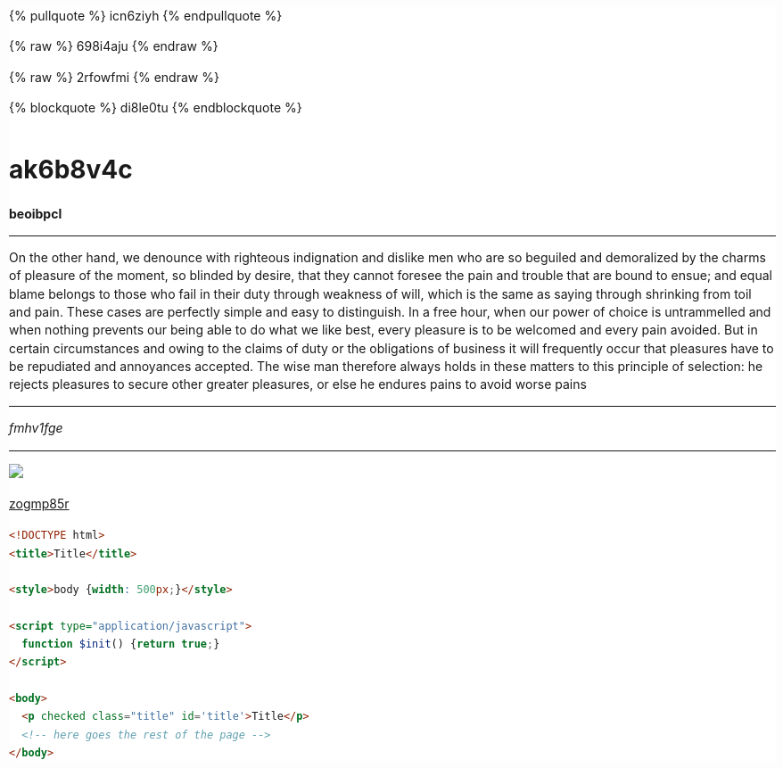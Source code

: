 {% pullquote %}
icn6ziyh
{% endpullquote %}

{% raw %}
698i4aju
{% endraw %}

{% raw %}
2rfowfmi
{% endraw %}

{% blockquote %}
di8le0tu
{% endblockquote %}

# ak6b8v4c

**beoibpcl**

***


On the other hand, we denounce with righteous indignation and dislike men who are so beguiled and demoralized by the charms of pleasure of the moment, so blinded by desire, that they cannot foresee the pain and trouble that are bound to ensue; and equal blame belongs to those who fail in their duty through weakness of will, which is the same as saying through shrinking from toil and pain. These cases are perfectly simple and easy to distinguish. In a free hour, when our power of choice is untrammelled and when nothing prevents our being able to do what we like best, every pleasure is to be welcomed and every pain avoided. But in certain circumstances and owing to the claims of duty or the obligations of business it will frequently occur that pleasures have to be repudiated and annoyances accepted. The wise man therefore always holds in these matters to this principle of selection: he rejects pleasures to secure other greater pleasures, or else he endures pains to avoid worse pains

***


*fmhv1fge*

***

![](https://via.placeholder.com/1553x745)

[zogmp85r](https://kqekzebn.com/btxchvii)

```html
<!DOCTYPE html>
<title>Title</title>

<style>body {width: 500px;}</style>

<script type="application/javascript">
  function $init() {return true;}
</script>

<body>
  <p checked class="title" id='title'>Title</p>
  <!-- here goes the rest of the page -->
</body>

```
